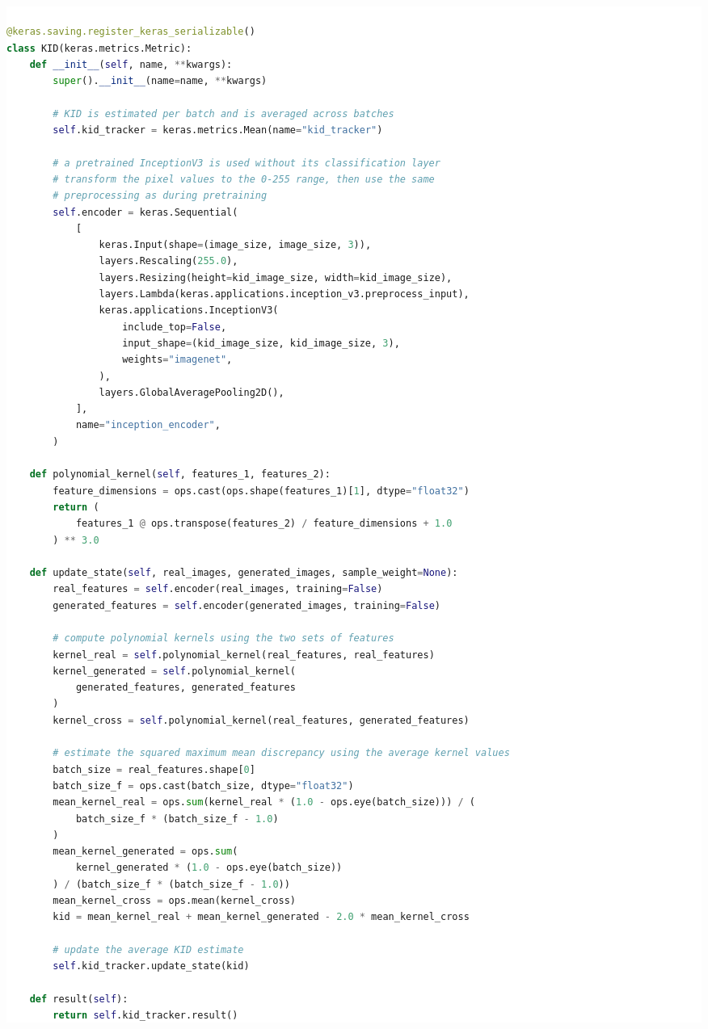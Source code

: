 
```python

@keras.saving.register_keras_serializable()
class KID(keras.metrics.Metric):
    def __init__(self, name, **kwargs):
        super().__init__(name=name, **kwargs)

        # KID is estimated per batch and is averaged across batches
        self.kid_tracker = keras.metrics.Mean(name="kid_tracker")

        # a pretrained InceptionV3 is used without its classification layer
        # transform the pixel values to the 0-255 range, then use the same
        # preprocessing as during pretraining
        self.encoder = keras.Sequential(
            [
                keras.Input(shape=(image_size, image_size, 3)),
                layers.Rescaling(255.0),
                layers.Resizing(height=kid_image_size, width=kid_image_size),
                layers.Lambda(keras.applications.inception_v3.preprocess_input),
                keras.applications.InceptionV3(
                    include_top=False,
                    input_shape=(kid_image_size, kid_image_size, 3),
                    weights="imagenet",
                ),
                layers.GlobalAveragePooling2D(),
            ],
            name="inception_encoder",
        )

    def polynomial_kernel(self, features_1, features_2):
        feature_dimensions = ops.cast(ops.shape(features_1)[1], dtype="float32")
        return (
            features_1 @ ops.transpose(features_2) / feature_dimensions + 1.0
        ) ** 3.0

    def update_state(self, real_images, generated_images, sample_weight=None):
        real_features = self.encoder(real_images, training=False)
        generated_features = self.encoder(generated_images, training=False)

        # compute polynomial kernels using the two sets of features
        kernel_real = self.polynomial_kernel(real_features, real_features)
        kernel_generated = self.polynomial_kernel(
            generated_features, generated_features
        )
        kernel_cross = self.polynomial_kernel(real_features, generated_features)

        # estimate the squared maximum mean discrepancy using the average kernel values
        batch_size = real_features.shape[0]
        batch_size_f = ops.cast(batch_size, dtype="float32")
        mean_kernel_real = ops.sum(kernel_real * (1.0 - ops.eye(batch_size))) / (
            batch_size_f * (batch_size_f - 1.0)
        )
        mean_kernel_generated = ops.sum(
            kernel_generated * (1.0 - ops.eye(batch_size))
        ) / (batch_size_f * (batch_size_f - 1.0))
        mean_kernel_cross = ops.mean(kernel_cross)
        kid = mean_kernel_real + mean_kernel_generated - 2.0 * mean_kernel_cross

        # update the average KID estimate
        self.kid_tracker.update_state(kid)

    def result(self):
        return self.kid_tracker.result()
```